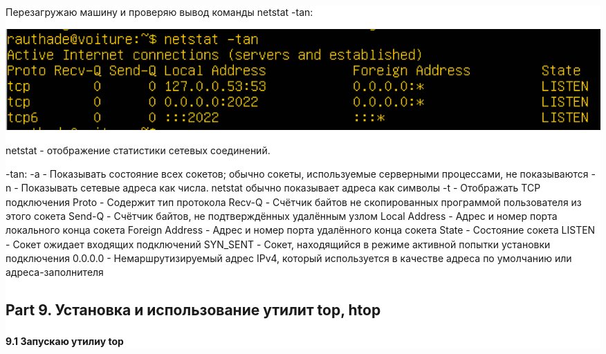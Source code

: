 Перезагружаю машину и проверяю вывод команды netstat -tan:

![](images/8.4.png)

netstat - отображение статистики сетевых соединений.

-tan:
-a - Показывать состояние всех сокетов; обычно сокеты, используемые серверными процессами, не показываются
-n - Показывать сетевые адреса как числа. netstat обычно показывает адреса как символы
-t - Отображать TCP подключения
Proto - Содержит тип протокола
Recv-Q - Счётчик байтов не скопированных программой пользователя из этого сокета
Send-Q - Счётчик байтов, не подтверждённых удалённым узлом
Local Address - Адрес и номер порта локального конца сокета
Foreign Address - Адрес и номер порта удалённого конца сокета
State - Состояние сокета
LISTEN - Сокет ожидает входящих подключений
SYN_SENT - Сокет, находящийся в режиме активной попытки установки подключения
0.0.0.0 - Немаршрутизируемый адрес IPv4, который используется в качестве адреса по умолчанию или адреса-заполнителя

## Part 9. Установка и использование утилит top, htop

#### 9.1 Запускаю утилиу top

